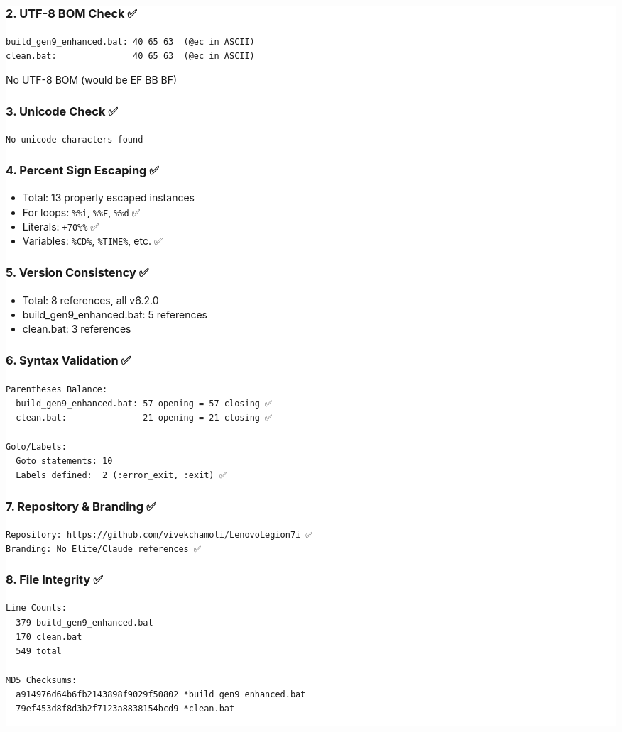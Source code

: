 ### 2. UTF-8 BOM Check ✅
```
build_gen9_enhanced.bat: 40 65 63  (@ec in ASCII)
clean.bat:               40 65 63  (@ec in ASCII)
```
No UTF-8 BOM (would be EF BB BF)

### 3. Unicode Check ✅
```
No unicode characters found
```

### 4. Percent Sign Escaping ✅
- Total: 13 properly escaped instances
- For loops: `%%i`, `%%F`, `%%d` ✅
- Literals: `+70%%` ✅
- Variables: `%CD%`, `%TIME%`, etc. ✅

### 5. Version Consistency ✅
- Total: 8 references, all v6.2.0
- build_gen9_enhanced.bat: 5 references
- clean.bat: 3 references

### 6. Syntax Validation ✅
```
Parentheses Balance:
  build_gen9_enhanced.bat: 57 opening = 57 closing ✅
  clean.bat:               21 opening = 21 closing ✅

Goto/Labels:
  Goto statements: 10
  Labels defined:  2 (:error_exit, :exit) ✅
```

### 7. Repository & Branding ✅
```
Repository: https://github.com/vivekchamoli/LenovoLegion7i ✅
Branding: No Elite/Claude references ✅
```

### 8. File Integrity ✅
```
Line Counts:
  379 build_gen9_enhanced.bat
  170 clean.bat
  549 total

MD5 Checksums:
  a914976d64b6fb2143898f9029f50802 *build_gen9_enhanced.bat
  79ef453d8f8d3b2f7123a8838154bcd9 *clean.bat
```

---